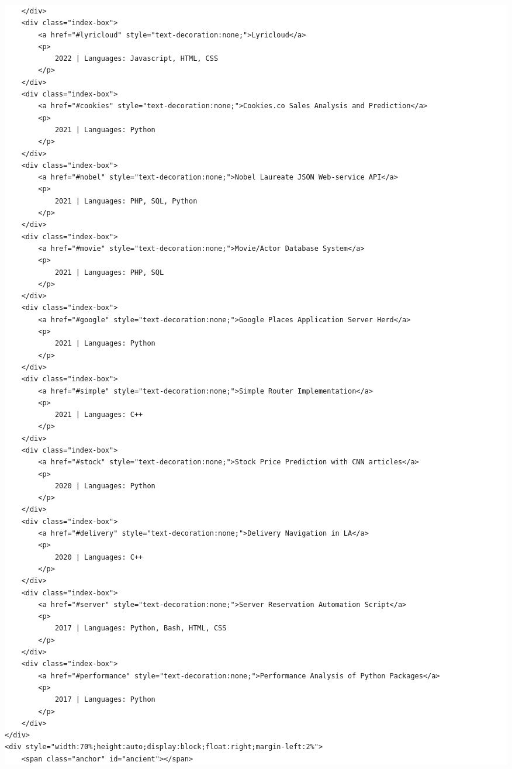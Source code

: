         </div>
        <div class="index-box">
            <a href="#lyricloud" style="text-decoration:none;">Lyricloud</a>
            <p>
                2022 | Languages: Javascript, HTML, CSS
            </p>
        </div>
        <div class="index-box">
            <a href="#cookies" style="text-decoration:none;">Cookies.co Sales Analysis and Prediction</a>
            <p>
                2021 | Languages: Python
            </p>
        </div>
        <div class="index-box">
            <a href="#nobel" style="text-decoration:none;">Nobel Laureate JSON Web-service API</a>
            <p>
                2021 | Languages: PHP, SQL, Python
            </p>
        </div>
        <div class="index-box">
            <a href="#movie" style="text-decoration:none;">Movie/Actor Database System</a>
            <p>
                2021 | Languages: PHP, SQL
            </p>
        </div>
        <div class="index-box">
            <a href="#google" style="text-decoration:none;">Google Places Application Server Herd</a>
            <p>
                2021 | Languages: Python
            </p>
        </div>
        <div class="index-box">
            <a href="#simple" style="text-decoration:none;">Simple Router Implementation</a>
            <p>
                2021 | Languages: C++
            </p>
        </div>
        <div class="index-box">
            <a href="#stock" style="text-decoration:none;">Stock Price Prediction with CNN articles</a>
            <p>
                2020 | Languages: Python
            </p>
        </div>
        <div class="index-box">
            <a href="#delivery" style="text-decoration:none;">Delivery Navigation in LA</a>
            <p>
                2020 | Languages: C++
            </p>
        </div>
        <div class="index-box">
            <a href="#server" style="text-decoration:none;">Server Reservation Automation Script</a>
            <p>
                2017 | Languages: Python, Bash, HTML, CSS
            </p>
        </div>
        <div class="index-box">
            <a href="#performance" style="text-decoration:none;">Performance Analysis of Python Packages</a>
            <p>
                2017 | Languages: Python
            </p>
        </div>
    </div>
    <div style="width:70%;height:auto;display:block;float:right;margin-left:2%"> 
        <span class="anchor" id="ancient"></span>